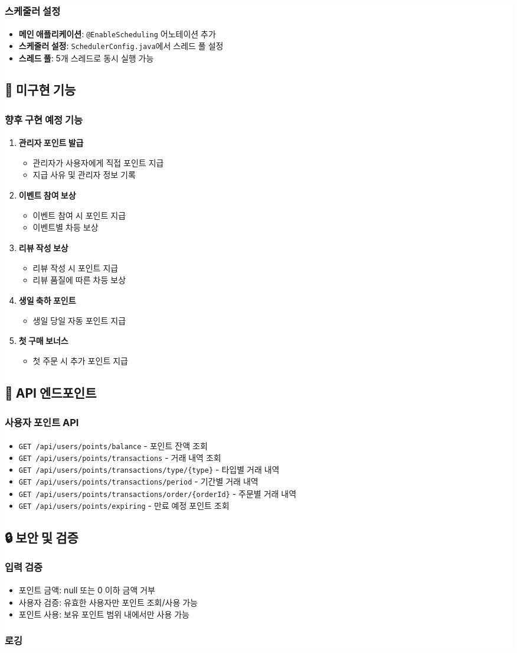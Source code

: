 ### 스케줄러 설정

- **메인 애플리케이션**: `@EnableScheduling` 어노테이션 추가
- **스케줄러 설정**: `SchedulerConfig.java`에서 스레드 풀 설정
- **스레드 풀**: 5개 스레드로 동시 실행 가능

## 🚧 미구현 기능

### 향후 구현 예정 기능

1. **관리자 포인트 발급**

   - 관리자가 사용자에게 직접 포인트 지급
   - 지급 사유 및 관리자 정보 기록

2. **이벤트 참여 보상**

   - 이벤트 참여 시 포인트 지급
   - 이벤트별 차등 보상

3. **리뷰 작성 보상**

   - 리뷰 작성 시 포인트 지급
   - 리뷰 품질에 따른 차등 보상

4. **생일 축하 포인트**

   - 생일 당일 자동 포인트 지급

5. **첫 구매 보너스**
   - 첫 주문 시 추가 포인트 지급

## 📝 API 엔드포인트

### 사용자 포인트 API

- `GET /api/users/points/balance` - 포인트 잔액 조회
- `GET /api/users/points/transactions` - 거래 내역 조회
- `GET /api/users/points/transactions/type/{type}` - 타입별 거래 내역
- `GET /api/users/points/transactions/period` - 기간별 거래 내역
- `GET /api/users/points/transactions/order/{orderId}` - 주문별 거래 내역
- `GET /api/users/points/expiring` - 만료 예정 포인트 조회

## 🔒 보안 및 검증

### 입력 검증

- 포인트 금액: null 또는 0 이하 금액 거부
- 사용자 검증: 유효한 사용자만 포인트 조회/사용 가능
- 포인트 사용: 보유 포인트 범위 내에서만 사용 가능

### 로깅
